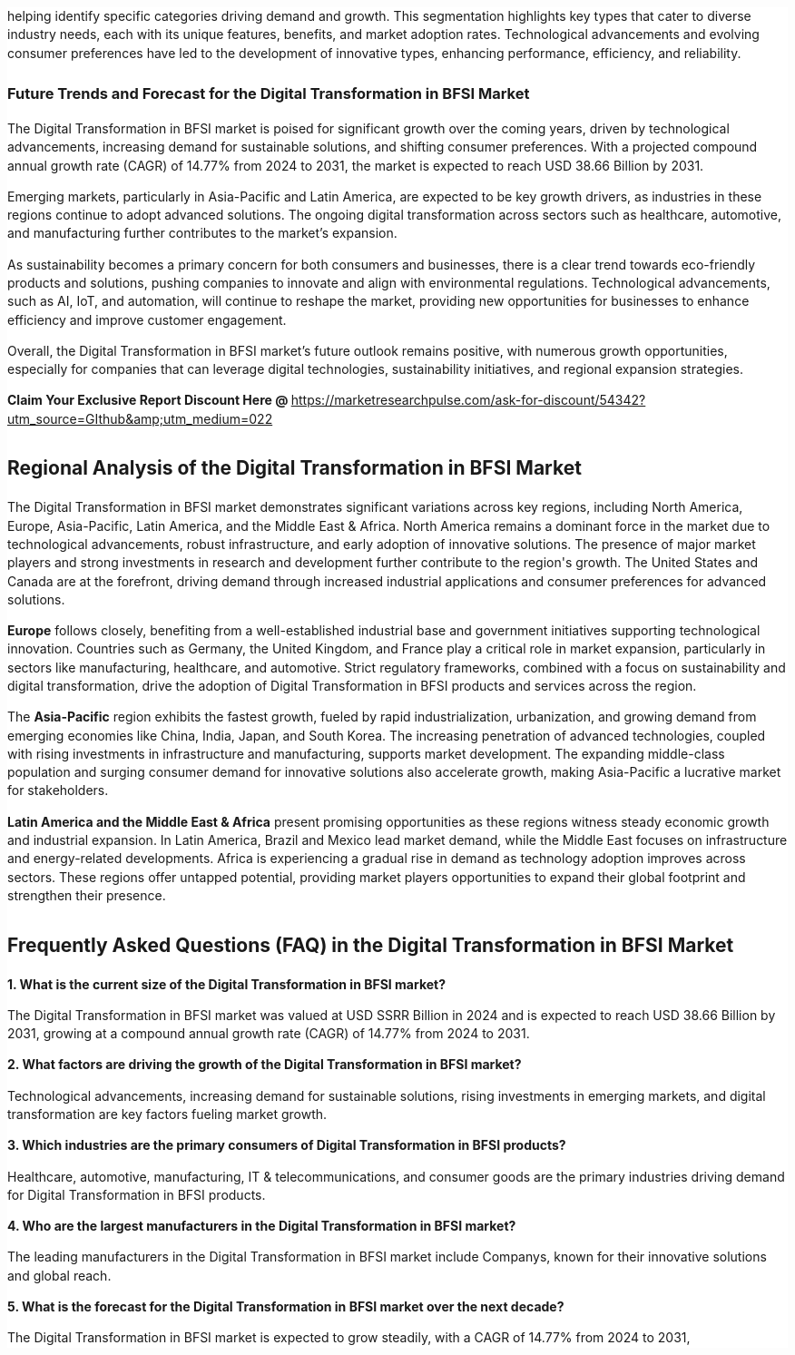helping identify specific categories driving demand and growth. This segmentation highlights key types that cater to diverse industry needs, each with its unique features, benefits, and market adoption rates. Technological advancements and evolving consumer preferences have led to the development of innovative types, enhancing performance, efficiency, and reliability.</p><h3>Future Trends and Forecast for the Digital Transformation in BFSI Market</h3><p>The Digital Transformation in BFSI market is poised for significant growth over the coming years, driven by technological advancements, increasing demand for sustainable solutions, and shifting consumer preferences. With a projected compound annual growth rate (CAGR) of 14.77% from 2024 to 2031, the market is expected to reach USD 38.66 Billion by 2031.</p><p>Emerging markets, particularly in Asia-Pacific and Latin America, are expected to be key growth drivers, as industries in these regions continue to adopt advanced solutions. The ongoing digital transformation across sectors such as healthcare, automotive, and manufacturing further contributes to the market&rsquo;s expansion.</p><p>As sustainability becomes a primary concern for both consumers and businesses, there is a clear trend towards eco-friendly products and solutions, pushing companies to innovate and align with environmental regulations. Technological advancements, such as AI, IoT, and automation, will continue to reshape the market, providing new opportunities for businesses to enhance efficiency and improve customer engagement.</p><p>Overall, the Digital Transformation in BFSI market&rsquo;s future outlook remains positive, with numerous growth opportunities, especially for companies that can leverage digital technologies, sustainability initiatives, and regional expansion strategies.</p><p><strong>Claim Your Exclusive Report Discount Here @ </strong><a href="https://marketresearchpulse.com/ask-for-discount/54342?utm_source=GIthub&amp;utm_medium=022">https://marketresearchpulse.com/ask-for-discount/54342?utm_source=GIthub&amp;utm_medium=022</a></p><h2><strong>Regional Analysis of the Digital Transformation in BFSI Market</strong></h2><p>The Digital Transformation in BFSI market demonstrates significant variations across key regions, including North America, Europe, Asia-Pacific, Latin America, and the Middle East &amp; Africa. North America remains a dominant force in the market due to technological advancements, robust infrastructure, and early adoption of innovative solutions. The presence of major market players and strong investments in research and development further contribute to the region's growth. The United States and Canada are at the forefront, driving demand through increased industrial applications and consumer preferences for advanced solutions.</p><p><strong>Europe</strong> follows closely, benefiting from a well-established industrial base and government initiatives supporting technological innovation. Countries such as Germany, the United Kingdom, and France play a critical role in market expansion, particularly in sectors like manufacturing, healthcare, and automotive. Strict regulatory frameworks, combined with a focus on sustainability and digital transformation, drive the adoption of Digital Transformation in BFSI products and services across the region.</p><p>The <strong>Asia-Pacific</strong> region exhibits the fastest growth, fueled by rapid industrialization, urbanization, and growing demand from emerging economies like China, India, Japan, and South Korea. The increasing penetration of advanced technologies, coupled with rising investments in infrastructure and manufacturing, supports market development. The expanding middle-class population and surging consumer demand for innovative solutions also accelerate growth, making Asia-Pacific a lucrative market for stakeholders.</p><p><strong>Latin America and the Middle East &amp; Africa</strong> present promising opportunities as these regions witness steady economic growth and industrial expansion. In Latin America, Brazil and Mexico lead market demand, while the Middle East focuses on infrastructure and energy-related developments. Africa is experiencing a gradual rise in demand as technology adoption improves across sectors. These regions offer untapped potential, providing market players opportunities to expand their global footprint and strengthen their presence.</p><h2><strong>Frequently Asked Questions (FAQ) in the Digital Transformation in BFSI Market</strong></h2><p><strong>1. What is the current size of the Digital Transformation in BFSI market?</strong></p><p>The Digital Transformation in BFSI market was valued at USD SSRR Billion in 2024 and is expected to reach USD 38.66 Billion by 2031, growing at a compound annual growth rate (CAGR) of 14.77% from 2024 to 2031.</p><p><strong>2. What factors are driving the growth of the Digital Transformation in BFSI market?</strong></p><p>Technological advancements, increasing demand for sustainable solutions, rising investments in emerging markets, and digital transformation are key factors fueling market growth.</p><p><strong>3. Which industries are the primary consumers of Digital Transformation in BFSI products?</strong></p><p>Healthcare, automotive, manufacturing, IT &amp; telecommunications, and consumer goods are the primary industries driving demand for Digital Transformation in BFSI products.</p><p><strong>4. Who are the largest manufacturers in the Digital Transformation in BFSI market?</strong></p><p>The leading manufacturers in the Digital Transformation in BFSI market include Companys, known for their innovative solutions and global reach.</p><p><strong>5. What is the forecast for the Digital Transformation in BFSI market over the next decade?</strong></p><p>The Digital Transformation in BFSI market is expected to grow steadily, with a CAGR of 14.77% from 2024 to 2031,